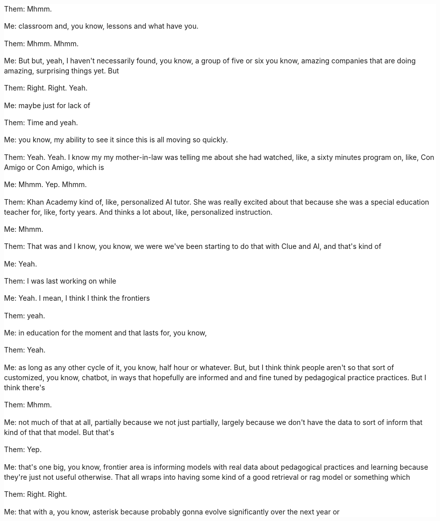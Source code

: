 Them: Mhmm.

Me: classroom and, you know, lessons and what have you.

Them: Mhmm. Mhmm.

Me: But but, yeah, I haven't necessarily found, you know, a group of five or six you know, amazing companies that are doing amazing, surprising things yet. But

Them: Right. Right. Yeah.

Me: maybe just for lack of

Them: Time and yeah.

Me: you know, my ability to see it since this is all moving so quickly.

Them: Yeah. Yeah. I know my my mother\-in\-law was telling me about she had watched, like, a sixty minutes program on, like, Con Amigo or Con Amigo, which is

Me: Mhmm. Yep. Mhmm.

Them: Khan Academy kind of, like, personalized AI tutor. She was really excited about that because she was a special education teacher for, like, forty years. And thinks a lot about, like, personalized instruction.

Me: Mhmm.

Them: That was and I know, you know, we were we've been starting to do that with Clue and AI, and that's kind of

Me: Yeah.

Them: I was last working on while

Me: Yeah. I mean, I think I think the frontiers

Them: yeah.

Me: in education for the moment and that lasts for, you know,

Them: Yeah.

Me: as long as any other cycle of it, you know, half hour or whatever. But, but I think think people aren't so that sort of customized, you know, chatbot, in ways that hopefully are informed and and fine tuned by pedagogical practice practices. But I think there's

Them: Mhmm.

Me: not much of that at all, partially because we not just partially, largely because we don't have the data to sort of inform that kind of that that model. But that's

Them: Yep.

Me: that's one big, you know, frontier area is informing models with real data about pedagogical practices and learning because they're just not useful otherwise. That all wraps into having some kind of a good retrieval or rag model or something which

Them: Right. Right.

Me: that with a, you know, asterisk because probably gonna evolve significantly over the next year or
